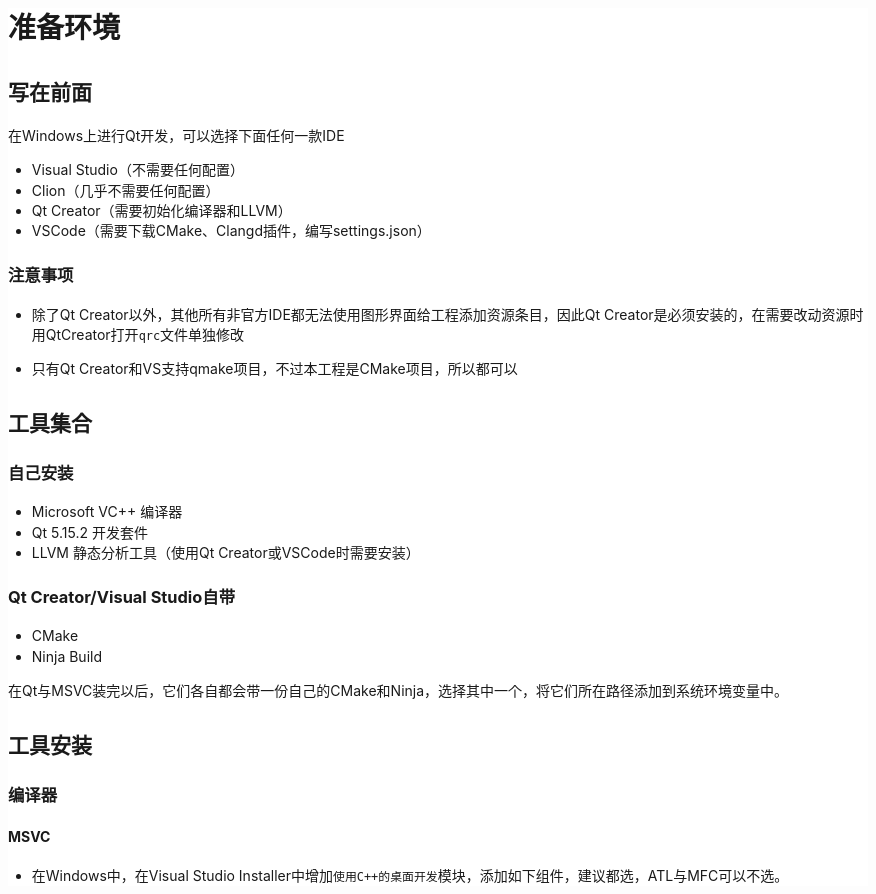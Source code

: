 # 准备环境

## 写在前面

在Windows上进行Qt开发，可以选择下面任何一款IDE
+ Visual Studio（不需要任何配置）
+ Clion（几乎不需要任何配置）
+ Qt Creator（需要初始化编译器和LLVM）
+ VSCode（需要下载CMake、Clangd插件，编写settings.json）

### 注意事项

+ 除了Qt Creator以外，其他所有非官方IDE都无法使用图形界面给工程添加资源条目，因此Qt Creator是必须安装的，在需要改动资源时用QtCreator打开`qrc`文件单独修改

+ 只有Qt Creator和VS支持qmake项目，不过本工程是CMake项目，所以都可以

## 工具集合

### 自己安装

+ Microsoft VC++ 编译器
+ Qt 5.15.2 开发套件
+ LLVM 静态分析工具（使用Qt Creator或VSCode时需要安装）

### Qt Creator/Visual Studio自带

+ CMake
+ Ninja Build

在Qt与MSVC装完以后，它们各自都会带一份自己的CMake和Ninja，选择其中一个，将它们所在路径添加到系统环境变量中。

## 工具安装

### 编译器

#### MSVC

+ 在Windows中，在Visual Studio Installer中增加`使用C++的桌面开发`模块，添加如下组件，建议都选，ATL与MFC可以不选。
